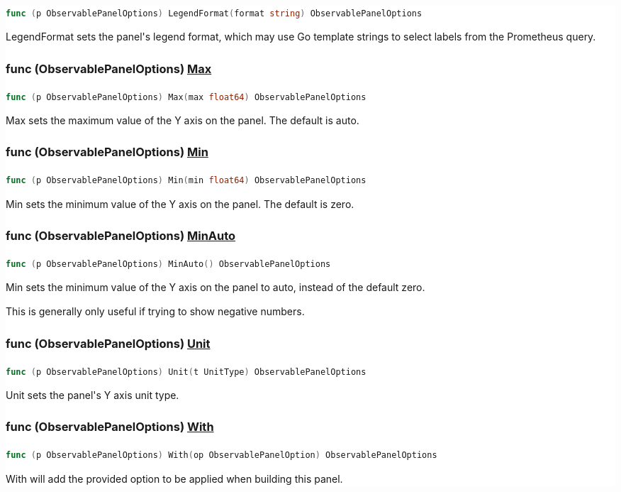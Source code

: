 ```go
func (p ObservablePanelOptions) LegendFormat(format string) ObservablePanelOptions
```

LegendFormat sets the panel's legend format\, which may use Go template strings to select labels from the Prometheus query\.

### func \(ObservablePanelOptions\) [Max](<https://github.com/sourcegraph/sourcegraph/blob/main/monitoring/monitoring/panel_options.go#L63>)

```go
func (p ObservablePanelOptions) Max(max float64) ObservablePanelOptions
```

Max sets the maximum value of the Y axis on the panel\. The default is auto\.

### func \(ObservablePanelOptions\) [Min](<https://github.com/sourcegraph/sourcegraph/blob/main/monitoring/monitoring/panel_options.go#L44>)

```go
func (p ObservablePanelOptions) Min(min float64) ObservablePanelOptions
```

Min sets the minimum value of the Y axis on the panel\. The default is zero\.

### func \(ObservablePanelOptions\) [MinAuto](<https://github.com/sourcegraph/sourcegraph/blob/main/monitoring/monitoring/panel_options.go#L55>)

```go
func (p ObservablePanelOptions) MinAuto() ObservablePanelOptions
```

Min sets the minimum value of the Y axis on the panel to auto\, instead of the default zero\.

This is generally only useful if trying to show negative numbers\.

### func \(ObservablePanelOptions\) [Unit](<https://github.com/sourcegraph/sourcegraph/blob/main/monitoring/monitoring/panel_options.go#L80>)

```go
func (p ObservablePanelOptions) Unit(t UnitType) ObservablePanelOptions
```

Unit sets the panel's Y axis unit type\.

### func \(ObservablePanelOptions\) [With](<https://github.com/sourcegraph/sourcegraph/blob/main/monitoring/monitoring/panel_options.go#L97>)

```go
func (p ObservablePanelOptions) With(op ObservablePanelOption) ObservablePanelOptions
```

With will add the provided option to be applied when building this panel\.
